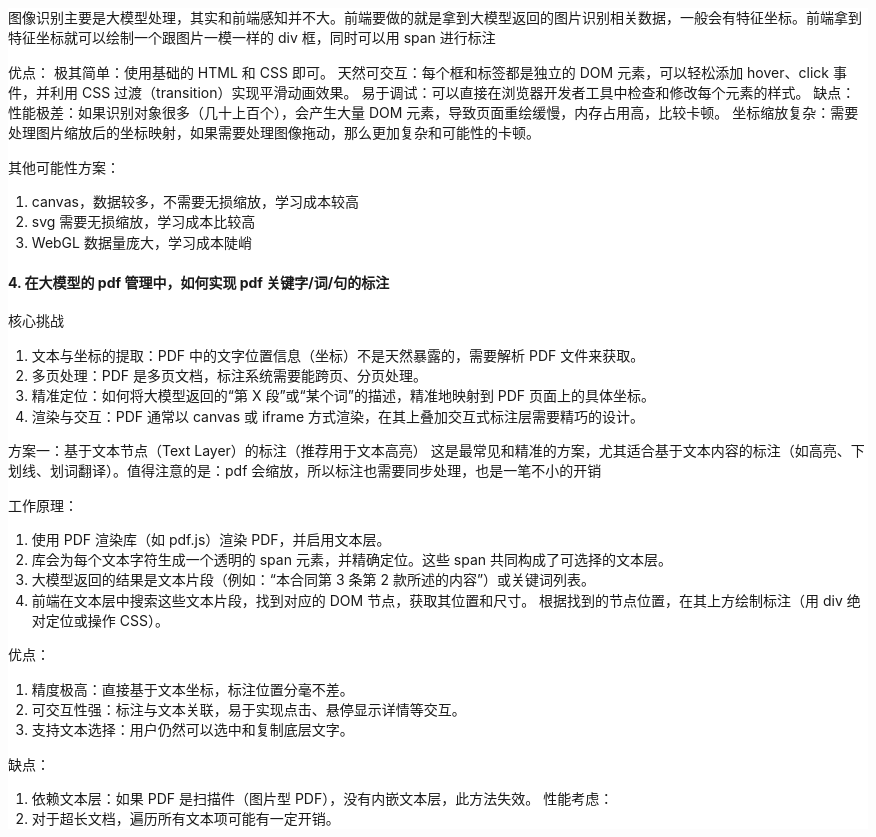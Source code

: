 图像识别主要是大模型处理，其实和前端感知并不大。前端要做的就是拿到大模型返回的图片识别相关数据，一般会有特征坐标。前端拿到特征坐标就可以绘制一个跟图片一模一样的 div 框，同时可以用 span 进行标注

优点：
极其简单：使用基础的 HTML 和 CSS 即可。
天然可交互：每个框和标签都是独立的 DOM 元素，可以轻松添加 hover、click 事件，并利用 CSS 过渡（transition）实现平滑动画效果。
易于调试：可以直接在浏览器开发者工具中检查和修改每个元素的样式。
缺点：
性能极差：如果识别对象很多（几十上百个），会产生大量 DOM 元素，导致页面重绘缓慢，内存占用高，比较卡顿。
坐标缩放复杂：需要处理图片缩放后的坐标映射，如果需要处理图像拖动，那么更加复杂和可能性的卡顿。

其他可能性方案：

1. canvas，数据较多，不需要无损缩放，学习成本较高
2. svg 需要无损缩放，学习成本比较高
3. WebGL 数据量庞大，学习成本陡峭

#### 4. 在大模型的 pdf 管理中，如何实现 pdf 关键字/词/句的标注

核心挑战

1. 文本与坐标的提取：PDF 中的文字位置信息（坐标）不是天然暴露的，需要解析 PDF 文件来获取。
2. 多页处理：PDF 是多页文档，标注系统需要能跨页、分页处理。
3. 精准定位：如何将大模型返回的“第 X 段”或“某个词”的描述，精准地映射到 PDF 页面上的具体坐标。
4. 渲染与交互：PDF 通常以 canvas 或 iframe 方式渲染，在其上叠加交互式标注层需要精巧的设计。

方案一：基于文本节点（Text Layer）的标注（推荐用于文本高亮）
这是最常见和精准的方案，尤其适合基于文本内容的标注（如高亮、下划线、划词翻译）。值得注意的是：pdf 会缩放，所以标注也需要同步处理，也是一笔不小的开销

工作原理：

1. 使用 PDF 渲染库（如 pdf.js）渲染 PDF，并启用文本层。
2. 库会为每个文本字符生成一个透明的 span 元素，并精确定位。这些 span 共同构成了可选择的文本层。
3. 大模型返回的结果是文本片段（例如：“本合同第 3 条第 2 款所述的内容”）或关键词列表。
4. 前端在文本层中搜索这些文本片段，找到对应的 DOM 节点，获取其位置和尺寸。
   根据找到的节点位置，在其上方绘制标注（用 div 绝对定位或操作 CSS）。

优点：

1. 精度极高：直接基于文本坐标，标注位置分毫不差。
2. 可交互性强：标注与文本关联，易于实现点击、悬停显示详情等交互。
3. 支持文本选择：用户仍然可以选中和复制底层文字。

缺点：

1. 依赖文本层：如果 PDF 是扫描件（图片型 PDF），没有内嵌文本层，此方法失效。
   性能考虑：
2. 对于超长文档，遍历所有文本项可能有一定开销。
